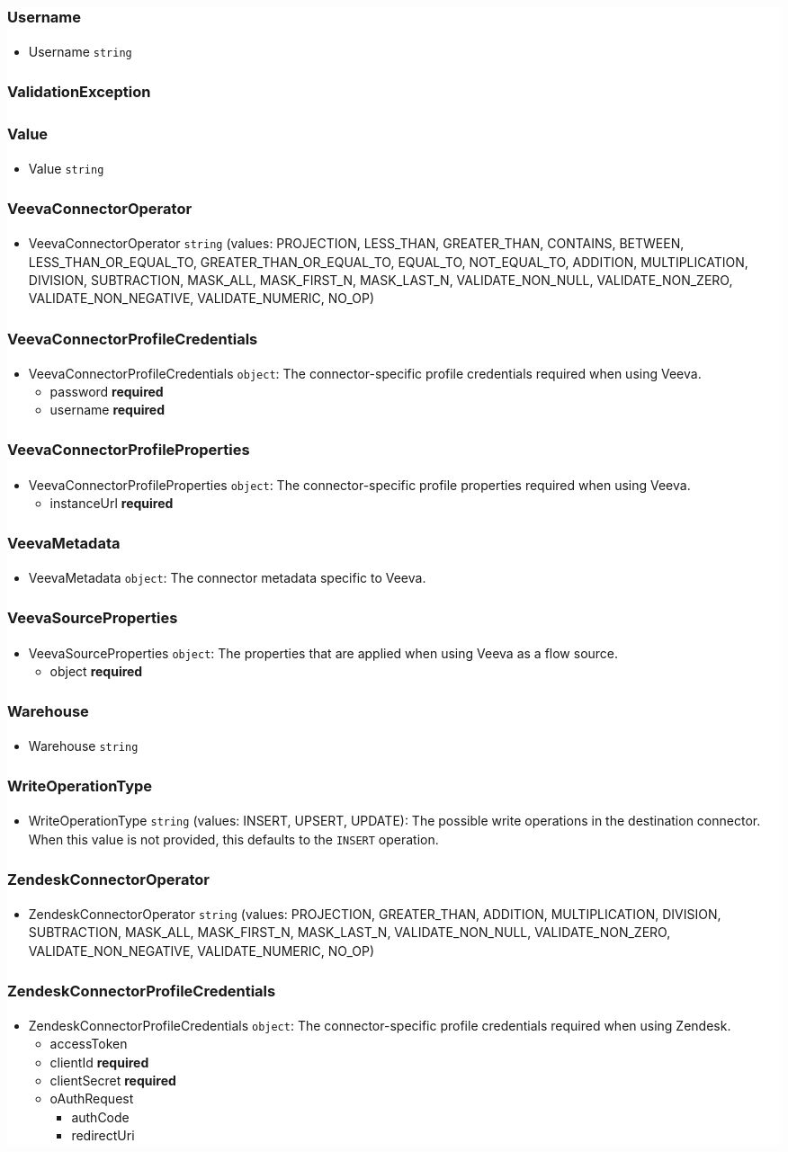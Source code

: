 ### Username
* Username `string`

### ValidationException


### Value
* Value `string`

### VeevaConnectorOperator
* VeevaConnectorOperator `string` (values: PROJECTION, LESS_THAN, GREATER_THAN, CONTAINS, BETWEEN, LESS_THAN_OR_EQUAL_TO, GREATER_THAN_OR_EQUAL_TO, EQUAL_TO, NOT_EQUAL_TO, ADDITION, MULTIPLICATION, DIVISION, SUBTRACTION, MASK_ALL, MASK_FIRST_N, MASK_LAST_N, VALIDATE_NON_NULL, VALIDATE_NON_ZERO, VALIDATE_NON_NEGATIVE, VALIDATE_NUMERIC, NO_OP)

### VeevaConnectorProfileCredentials
* VeevaConnectorProfileCredentials `object`:  The connector-specific profile credentials required when using Veeva. 
  * password **required**
  * username **required**

### VeevaConnectorProfileProperties
* VeevaConnectorProfileProperties `object`:  The connector-specific profile properties required when using Veeva. 
  * instanceUrl **required**

### VeevaMetadata
* VeevaMetadata `object`:  The connector metadata specific to Veeva. 

### VeevaSourceProperties
* VeevaSourceProperties `object`:  The properties that are applied when using Veeva as a flow source. 
  * object **required**

### Warehouse
* Warehouse `string`

### WriteOperationType
* WriteOperationType `string` (values: INSERT, UPSERT, UPDATE):  The possible write operations in the destination connector. When this value is not provided, this defaults to the <code>INSERT</code> operation. 

### ZendeskConnectorOperator
* ZendeskConnectorOperator `string` (values: PROJECTION, GREATER_THAN, ADDITION, MULTIPLICATION, DIVISION, SUBTRACTION, MASK_ALL, MASK_FIRST_N, MASK_LAST_N, VALIDATE_NON_NULL, VALIDATE_NON_ZERO, VALIDATE_NON_NEGATIVE, VALIDATE_NUMERIC, NO_OP)

### ZendeskConnectorProfileCredentials
* ZendeskConnectorProfileCredentials `object`:  The connector-specific profile credentials required when using Zendesk. 
  * accessToken
  * clientId **required**
  * clientSecret **required**
  * oAuthRequest
    * authCode
    * redirectUri

